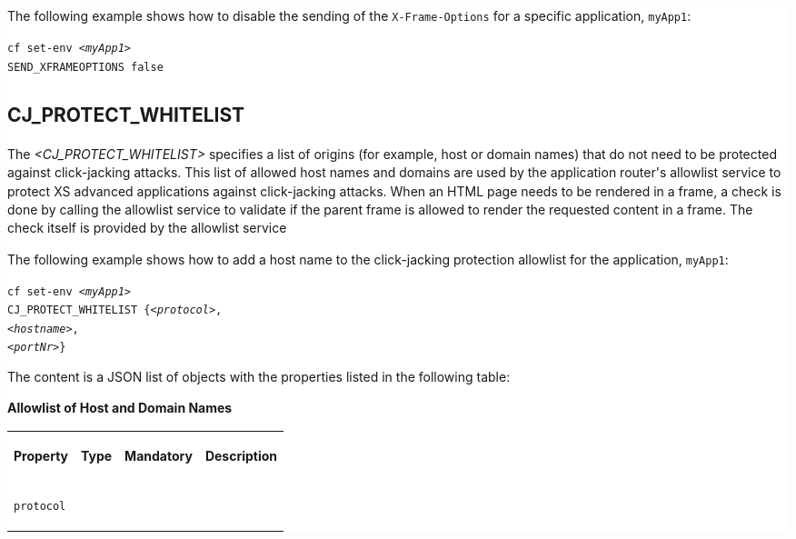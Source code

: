 The following example shows how to disable the sending of the `X-Frame-Options` for a specific application, `myApp1`:

<code>cf set-env <i class="varname">&lt;myApp1&gt;</i> SEND_XFRAMEOPTIONS false</code>



<a name="loioba527058dc4d423a9e0a69ecc67f4593__section_nrz_hgn_mv"/>

## CJ\_PROTECT\_WHITELIST

The *<CJ\_PROTECT\_WHITELIST\>* specifies a list of origins \(for example, host or domain names\) that do not need to be protected against click-jacking attacks. This list of allowed host names and domains are used by the application router's allowlist service to protect XS advanced applications against click-jacking attacks. When an HTML page needs to be rendered in a frame, a check is done by calling the allowlist service to validate if the parent frame is allowed to render the requested content in a frame. The check itself is provided by the allowlist service

The following example shows how to add a host name to the click-jacking protection allowlist for the application, `myApp1`:

<code>cf set-env <i class="varname">&lt;myApp1&gt;</i> CJ_PROTECT_WHITELIST {<i class="varname">&lt;protocol&gt;</i>, <i class="varname">&lt;hostname&gt;</i>, <i class="varname">&lt;portNr&gt;</i>}</code>

The content is a JSON list of objects with the properties listed in the following table:

**Allowlist of Host and Domain Names**


<table>
<tr>
<th valign="top">

Property

</th>
<th valign="top">

Type

</th>
<th valign="top">

Mandatory

</th>
<th valign="top">

Description

</th>
</tr>
<tr>
<td valign="top">

`protocol` 

</td>
<td valign="top">
